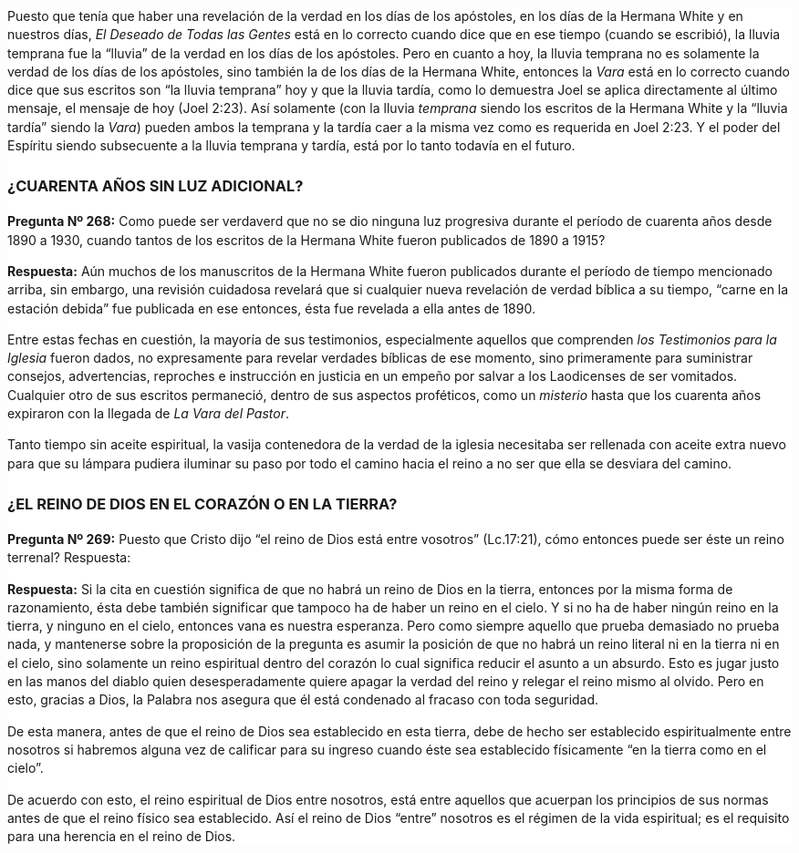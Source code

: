 Puesto que tenía que haber una revelación de la verdad en los días de los apóstoles, en los días de la Hermana White y en nuestros días, _El Deseado de Todas las Gentes_ está en lo correcto cuando dice que en ese tiempo (cuando se escribió), la lluvia temprana fue la “lluvia” de la verdad en los días de los apóstoles. Pero en cuanto a hoy, la lluvia temprana no es solamente la verdad de los días de los apóstoles, sino también la de los días de la Hermana White, entonces la _Vara_ está en lo correcto cuando dice que sus escritos son “la lluvia temprana” hoy y que la lluvia tardía, como lo demuestra Joel se aplica directamente al último mensaje, el mensaje de hoy (Joel 2:23). Así solamente (con la lluvia _temprana_ siendo los escritos de la Hermana White y la “lluvia tardía” siendo la _Vara_) pueden ambos la temprana y la tardía caer a la misma vez como es requerida en Joel 2:23. Y el poder del Espíritu siendo subsecuente a la lluvia temprana y tardía, está por lo tanto todavía en el futuro.

### ¿CUARENTA AÑOS SIN LUZ ADICIONAL?

**Pregunta Nº 268:** Como puede ser verdaverd que no se dio ninguna luz progresiva durante el período de cuarenta años desde 1890 a 1930, cuando tantos de los escritos de la Hermana White fueron publicados de 1890 a 1915?

**Respuesta:** Aún muchos de los manuscritos de la Hermana White fueron publicados durante el período de tiempo mencionado arriba, sin embargo, una revisión cuidadosa revelará que si cualquier nueva revelación de verdad bíblica a su tiempo, “carne en la estación debida” fue publicada en ese entonces, ésta fue revelada a ella antes de 1890.

Entre estas fechas en cuestión, la mayoría de sus testimonios, especialmente aquellos que comprenden _los Testimonios para la Iglesia_ fueron dados, no expresamente para revelar verdades bíblicas de ese momento, sino primeramente para suministrar consejos, advertencias, reproches e instrucción en justicia en un empeño por salvar a los Laodicenses de ser vomitados. Cualquier otro de sus escritos permaneció, dentro de sus aspectos proféticos, como un _misterio_ hasta que los cuarenta años expiraron con la llegada de _La Vara del Pastor_.

Tanto tiempo sin aceite espiritual, la vasija contenedora de la verdad de la iglesia necesitaba ser rellenada con aceite extra nuevo para que su lámpara pudiera iluminar su paso por todo el camino hacia el reino a no ser que ella se desviara del camino.

### ¿EL REINO DE DIOS EN EL CORAZÓN O EN LA TIERRA?

**Pregunta Nº 269:** Puesto que Cristo dijo “el reino de Dios está entre vosotros” (Lc.17:21), cómo entonces puede ser éste un reino terrenal? Respuesta:

**Respuesta:** Si la cita en cuestión significa de que no habrá un reino de Dios en la tierra, entonces por la misma forma de razonamiento, ésta debe también significar que tampoco ha de haber un reino en el cielo. Y si no ha de haber ningún reino en la tierra, y ninguno en el cielo, entonces vana es nuestra esperanza. Pero como siempre aquello que prueba demasiado no prueba nada, y mantenerse sobre la proposición de la pregunta es asumir la posición de que no habrá un reino literal ni en la tierra ni en el cielo, sino solamente un reino espiritual dentro del corazón lo cual significa reducir el asunto a un absurdo. Esto es jugar justo en las manos del diablo quien desesperadamente quiere apagar la verdad del reino y relegar el reino mismo al olvido. Pero en esto, gracias a Dios, la Palabra nos asegura que él está condenado al fracaso con toda seguridad.

De esta manera, antes de que el reino de Dios sea establecido en esta tierra, debe de hecho ser establecido espiritualmente entre nosotros si habremos alguna vez de calificar para su ingreso cuando éste sea establecido físicamente “en la tierra como en el cielo”.

De acuerdo con esto, el reino espiritual de Dios entre nosotros, está entre aquellos que acuerpan los principios de sus normas antes de que el reino físico sea establecido. Así el reino de Dios “entre” nosotros es el régimen de la vida espiritual; es el requisito para una herencia en el reino de Dios.
